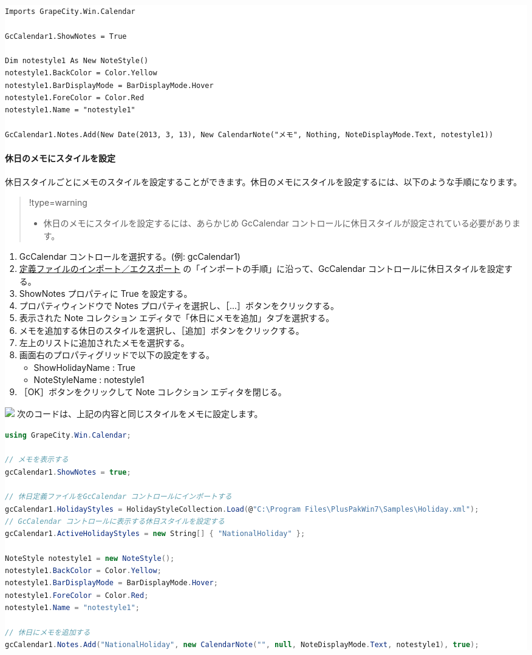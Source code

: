 ```vbnet
Imports GrapeCity.Win.Calendar

GcCalendar1.ShowNotes = True

Dim notestyle1 As New NoteStyle()
notestyle1.BackColor = Color.Yellow
notestyle1.BarDisplayMode = BarDisplayMode.Hover
notestyle1.ForeColor = Color.Red
notestyle1.Name = "notestyle1"

GcCalendar1.Notes.Add(New Date(2013, 3, 13), New CalendarNote("メモ", Nothing, NoteDisplayMode.Text, notestyle1))
```

#### 休日のメモにスタイルを設定

休日スタイルごとにメモのスタイルを設定することができます。休日のメモにスタイルを設定するには、以下のような手順になります。

> !type=warning
>
> * 休日のメモにスタイルを設定するには、あらかじめ GcCalendar コントロールに休日スタイルが設定されている必要があります。


1. GcCalendar コントロールを選択する。(例: gcCalendar1)
2. [定義ファイルのインポート／エクスポート](gcdocsite__documentlink?toc-item-id=1d011cfa-a662-45d4-9bc2-c7b90899337b) の「インポートの手順」に沿って、GcCalendar コントロールに休日スタイルを設定する。
3. ShowNotes プロパティに True を設定する。
4. プロパティウィンドウで Notes プロパティを選択し、［...］ボタンをクリックする。
5. 表示された Note コレクション エディタで「休日にメモを追加」タブを選択する。
6. メモを追加する休日のスタイルを選択し、［追加］ボタンをクリックする。
7. 左上のリストに追加されたメモを選択する。
8. 画面右のプロパティグリッドで以下の設定をする。
    * ShowHolidayName : True
    * NoteStyleName : notestyle1
9. ［OK］ボタンをクリックして Note コレクション エディタを閉じる。

![](/DOCUMENT_SITE_LINK_PREFIX_HERE/document-site-files/images/06fadbb1-c461-433a-b385-ae4966e56069/images/gccalendar.note_notestyle05.png)
次のコードは、上記の内容と同じスタイルをメモに設定します。

```csharp
using GrapeCity.Win.Calendar;

// メモを表示する 
gcCalendar1.ShowNotes = true;

// 休日定義ファイルをGcCalendar コントロールにインポートする 
gcCalendar1.HolidayStyles = HolidayStyleCollection.Load(@"C:\Program Files\PlusPakWin7\Samples\Holiday.xml");
// GcCalendar コントロールに表示する休日スタイルを設定する 
gcCalendar1.ActiveHolidayStyles = new String[] { "NationalHoliday" };

NoteStyle notestyle1 = new NoteStyle();
notestyle1.BackColor = Color.Yellow;
notestyle1.BarDisplayMode = BarDisplayMode.Hover;
notestyle1.ForeColor = Color.Red;
notestyle1.Name = "notestyle1";

// 休日にメモを追加する 
gcCalendar1.Notes.Add("NationalHoliday", new CalendarNote("", null, NoteDisplayMode.Text, notestyle1), true);
```

